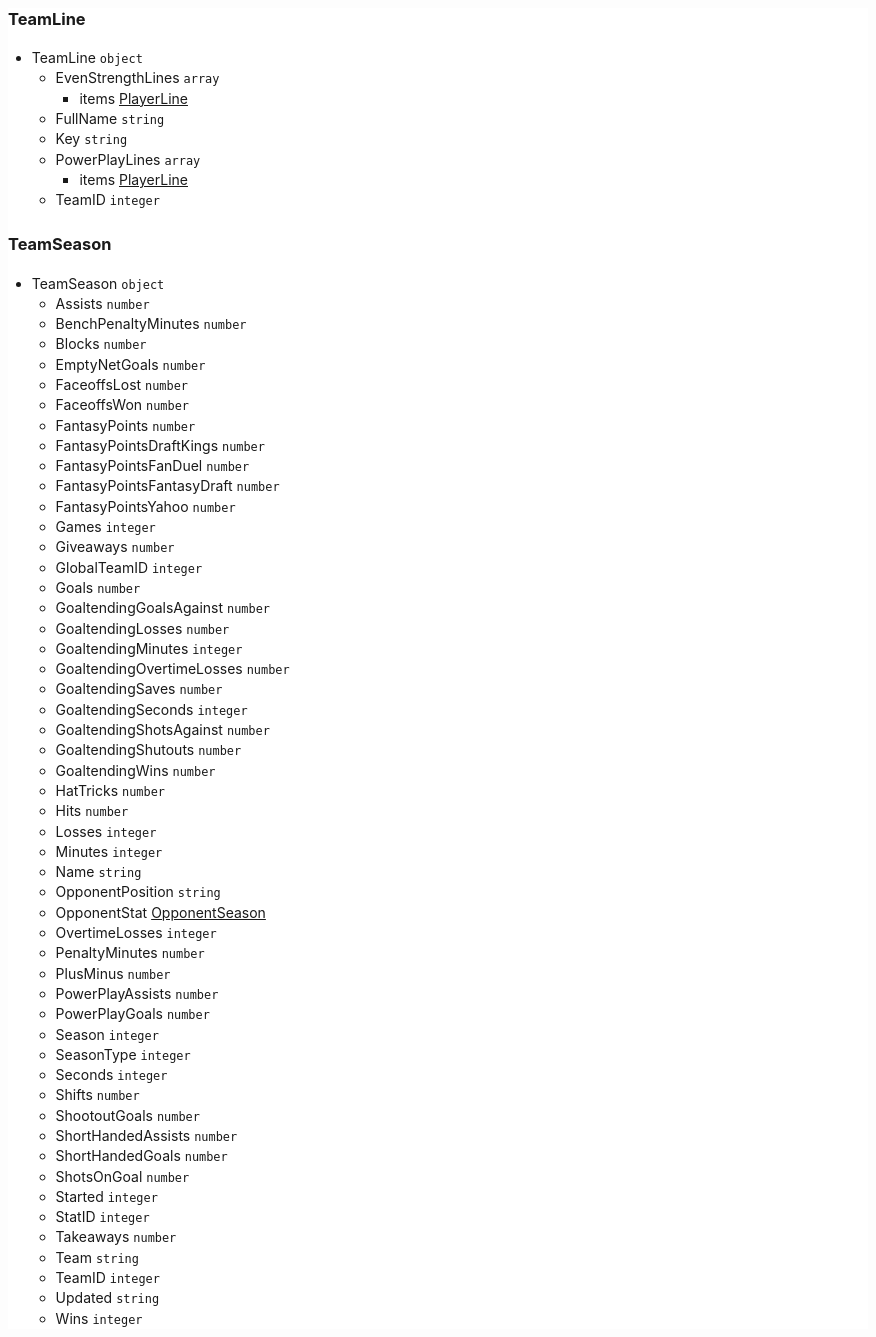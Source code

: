 ### TeamLine
* TeamLine `object`
  * EvenStrengthLines `array`
    * items [PlayerLine](#playerline)
  * FullName `string`
  * Key `string`
  * PowerPlayLines `array`
    * items [PlayerLine](#playerline)
  * TeamID `integer`

### TeamSeason
* TeamSeason `object`
  * Assists `number`
  * BenchPenaltyMinutes `number`
  * Blocks `number`
  * EmptyNetGoals `number`
  * FaceoffsLost `number`
  * FaceoffsWon `number`
  * FantasyPoints `number`
  * FantasyPointsDraftKings `number`
  * FantasyPointsFanDuel `number`
  * FantasyPointsFantasyDraft `number`
  * FantasyPointsYahoo `number`
  * Games `integer`
  * Giveaways `number`
  * GlobalTeamID `integer`
  * Goals `number`
  * GoaltendingGoalsAgainst `number`
  * GoaltendingLosses `number`
  * GoaltendingMinutes `integer`
  * GoaltendingOvertimeLosses `number`
  * GoaltendingSaves `number`
  * GoaltendingSeconds `integer`
  * GoaltendingShotsAgainst `number`
  * GoaltendingShutouts `number`
  * GoaltendingWins `number`
  * HatTricks `number`
  * Hits `number`
  * Losses `integer`
  * Minutes `integer`
  * Name `string`
  * OpponentPosition `string`
  * OpponentStat [OpponentSeason](#opponentseason)
  * OvertimeLosses `integer`
  * PenaltyMinutes `number`
  * PlusMinus `number`
  * PowerPlayAssists `number`
  * PowerPlayGoals `number`
  * Season `integer`
  * SeasonType `integer`
  * Seconds `integer`
  * Shifts `number`
  * ShootoutGoals `number`
  * ShortHandedAssists `number`
  * ShortHandedGoals `number`
  * ShotsOnGoal `number`
  * Started `integer`
  * StatID `integer`
  * Takeaways `number`
  * Team `string`
  * TeamID `integer`
  * Updated `string`
  * Wins `integer`